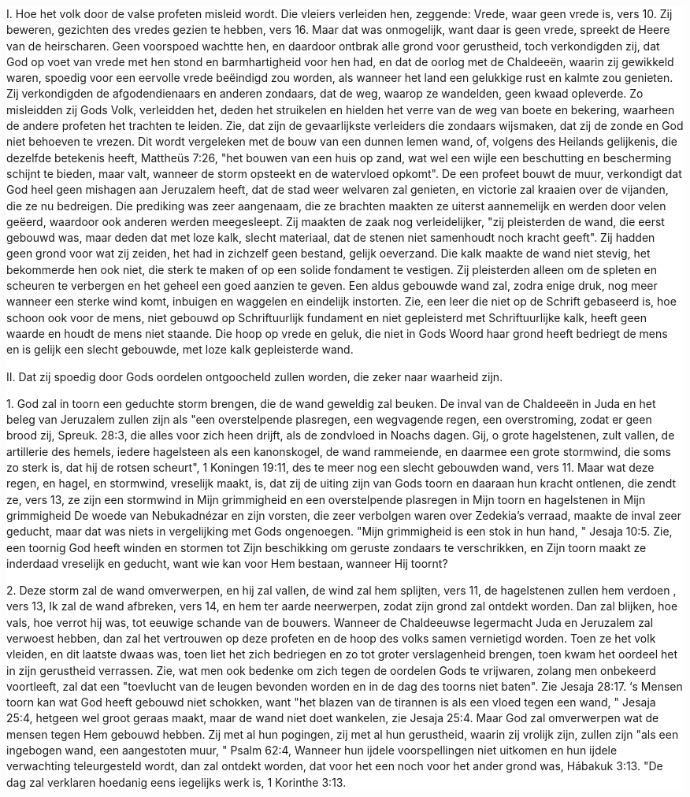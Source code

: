 I. Hoe het volk door de valse profeten misleid wordt. Die vleiers verleiden hen, zeggende: Vrede, waar geen vrede is, vers 10. Zij beweren, gezichten des vredes gezien te hebben, vers 16. Maar dat was onmogelijk, want daar is geen vrede, spreekt de Heere van de heirscharen. Geen voorspoed wachtte hen, en daardoor ontbrak alle grond voor gerustheid, toch verkondigden zij, dat God op voet van vrede met hen stond en barmhartigheid voor hen had, en dat de oorlog met de Chaldeeën, waarin zij gewikkeld waren, spoedig voor een eervolle vrede beëindigd zou worden, als wanneer het land een gelukkige rust en kalmte zou genieten. Zij verkondigden de afgodendienaars en anderen zondaars, dat de weg, waarop ze wandelden, geen kwaad opleverde. Zo misleidden zij Gods Volk, verleidden het, deden het struikelen en hielden het verre van de weg van boete en bekering, waarheen de andere profeten het trachten te leiden. Zie, dat zijn de gevaarlijkste verleiders die zondaars wijsmaken, dat zij de zonde en God niet behoeven te vrezen. Dit wordt vergeleken met de bouw van een dunnen lemen wand, of, volgens des Heilands gelijkenis, die dezelfde betekenis heeft, Mattheüs 7:26, "het bouwen van een huis op zand, wat wel een wijle een beschutting en bescherming schijnt te bieden, maar valt, wanneer de storm opsteekt en de watervloed opkomt". De een profeet bouwt de muur, verkondigt dat God heel geen mishagen aan Jeruzalem heeft, dat de stad weer welvaren zal genieten, en victorie zal kraaien over de vijanden, die ze nu bedreigen. Die prediking was zeer aangenaam, die ze brachten maakten ze uiterst aannemelijk en werden door velen geëerd, waardoor ook anderen werden meegesleept. Zij maakten de zaak nog verleidelijker, "zij pleisterden de wand, die eerst gebouwd was, maar deden dat met loze kalk, slecht materiaal, dat de stenen niet samenhoudt noch kracht geeft". Zij hadden geen grond voor wat zij zeiden, het had in zichzelf geen bestand, gelijk oeverzand. Die kalk maakte de wand niet stevig, het bekommerde hen ook niet, die sterk te maken of op een solide fondament te vestigen. Zij pleisterden alleen om de spleten en scheuren te verbergen en het geheel een goed aanzien te geven. Een aldus gebouwde wand zal, zodra enige druk, nog meer wanneer een sterke wind komt, inbuigen en waggelen en eindelijk instorten. Zie, een leer die niet op de Schrift gebaseerd is, hoe schoon ook voor de mens, niet gebouwd op Schriftuurlijk fundament en niet gepleisterd met Schriftuurlijke kalk, heeft geen waarde en houdt de mens niet staande. Die hoop op vrede en geluk, die niet in Gods Woord haar grond heeft bedriegt de mens en is gelijk een slecht gebouwde, met loze kalk gepleisterde wand.

II. Dat zij spoedig door Gods oordelen ontgoocheld zullen worden, die zeker naar waarheid zijn.

1\. God zal in toorn een geduchte storm brengen, die de wand geweldig zal beuken. De inval van de Chaldeeën in Juda en het beleg van Jeruzalem zullen zijn als "een overstelpende plasregen, een wegvagende regen, een overstroming, zodat er geen brood zij, Spreuk. 28:3, die alles voor zich heen drijft, als de zondvloed in Noachs dagen. Gij, o grote hagelstenen, zult vallen, de artillerie des hemels, iedere hagelsteen als een kanonskogel, de wand rammeiende, en daarmee een grote stormwind, die soms zo sterk is, dat hij de rotsen scheurt", 1 Koningen 19:11, des te meer nog een slecht gebouwden wand, vers 11. Maar wat deze regen, en hagel, en stormwind, vreselijk maakt, is, dat zij de uiting zijn van Gods toorn en daaraan hun kracht ontlenen, die zendt ze, vers 13, ze zijn een stormwind in Mijn grimmigheid en een overstelpende plasregen in Mijn toorn en hagelstenen in Mijn grimmigheid De woede van Nebukadnézar en zijn vorsten, die zeer verbolgen waren over Zedekia’s verraad, maakte de inval zeer geducht, maar dat was niets in vergelijking met Gods ongenoegen. "Mijn grimmigheid is een stok in hun hand, " Jesaja 10:5. Zie, een toornig God heeft winden en stormen tot Zijn beschikking om geruste zondaars te verschrikken, en Zijn toorn maakt ze inderdaad vreselijk en geducht, want wie kan voor Hem bestaan, wanneer Hij toornt? 

2\. Deze storm zal de wand omverwerpen, en hij zal vallen, de wind zal hem splijten, vers 11, de hagelstenen zullen hem verdoen , vers 13, Ik zal de wand afbreken, vers 14, en hem ter aarde neerwerpen, zodat zijn grond zal ontdekt worden. Dan zal blijken, hoe vals, hoe verrot hij was, tot eeuwige schande van de bouwers. Wanneer de Chaldeeuwse legermacht Juda en Jeruzalem zal verwoest hebben, dan zal het vertrouwen op deze profeten en de hoop des volks samen vernietigd worden. Toen ze het volk vleiden, en dit laatste dwaas was, toen liet het zich bedriegen en zo tot groter verslagenheid brengen, toen kwam het oordeel het in zijn gerustheid verrassen. Zie, wat men ook bedenke om zich tegen de oordelen Gods te vrijwaren, zolang men onbekeerd voortleeft, zal dat een "toevlucht van de leugen bevonden worden en in de dag des toorns niet baten". Zie Jesaja 28:17. ‘s Mensen toorn kan wat God heeft gebouwd niet schokken, want "het blazen van de tirannen is als een vloed tegen een wand, " Jesaja 25:4, hetgeen wel groot geraas maakt, maar de wand niet doet wankelen, zie Jesaja 25:4. Maar God zal omverwerpen wat de mensen tegen Hem gebouwd hebben. Zij met al hun pogingen, zij met al hun gerustheid, waarin zij vrolijk zijn, zullen zijn "als een ingebogen wand, een aangestoten muur, " Psalm 62:4, Wanneer hun ijdele voorspellingen niet uitkomen en hun ijdele verwachting teleurgesteld wordt, dan zal ontdekt worden, dat voor het een noch voor het ander grond was, Hábakuk 3:13. "De dag zal verklaren hoedanig eens iegelijks werk is, 1 Korinthe 3:13.
